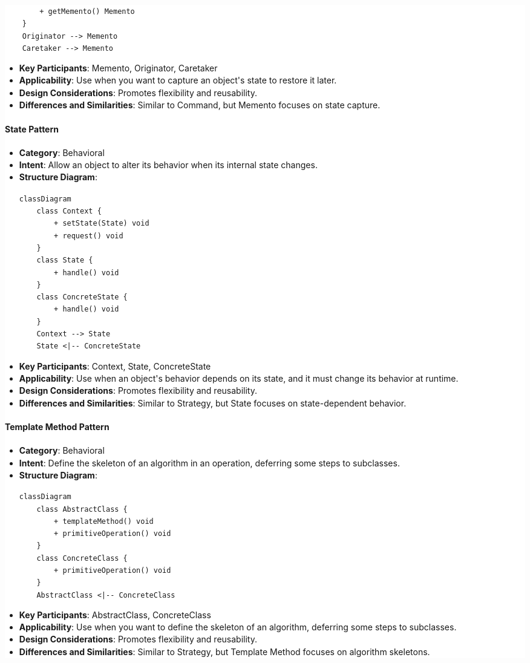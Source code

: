   ```mermaid
          + getMemento() Memento
      }
      Originator --> Memento
      Caretaker --> Memento
  ```
- **Key Participants**: Memento, Originator, Caretaker
- **Applicability**: Use when you want to capture an object's state to restore it later.
- **Design Considerations**: Promotes flexibility and reusability.
- **Differences and Similarities**: Similar to Command, but Memento focuses on state capture.

#### State Pattern
- **Category**: Behavioral
- **Intent**: Allow an object to alter its behavior when its internal state changes.
- **Structure Diagram**:
  ```mermaid
  classDiagram
      class Context {
          + setState(State) void
          + request() void
      }
      class State {
          + handle() void
      }
      class ConcreteState {
          + handle() void
      }
      Context --> State
      State <|-- ConcreteState
  ```
- **Key Participants**: Context, State, ConcreteState
- **Applicability**: Use when an object's behavior depends on its state, and it must change its behavior at runtime.
- **Design Considerations**: Promotes flexibility and reusability.
- **Differences and Similarities**: Similar to Strategy, but State focuses on state-dependent behavior.

#### Template Method Pattern
- **Category**: Behavioral
- **Intent**: Define the skeleton of an algorithm in an operation, deferring some steps to subclasses.
- **Structure Diagram**:
  ```mermaid
  classDiagram
      class AbstractClass {
          + templateMethod() void
          + primitiveOperation() void
      }
      class ConcreteClass {
          + primitiveOperation() void
      }
      AbstractClass <|-- ConcreteClass
  ```
- **Key Participants**: AbstractClass, ConcreteClass
- **Applicability**: Use when you want to define the skeleton of an algorithm, deferring some steps to subclasses.
- **Design Considerations**: Promotes flexibility and reusability.
- **Differences and Similarities**: Similar to Strategy, but Template Method focuses on algorithm skeletons.
